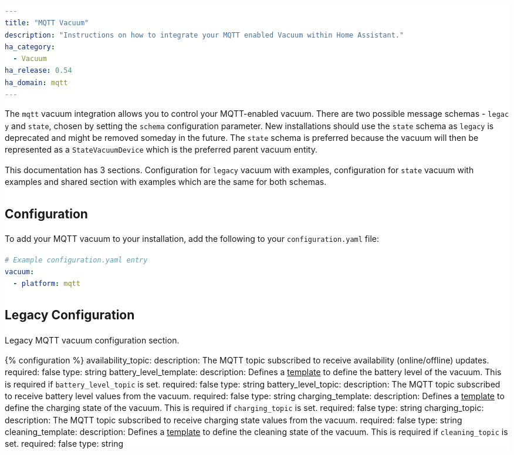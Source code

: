 ```yaml
---
title: "MQTT Vacuum"
description: "Instructions on how to integrate your MQTT enabled Vacuum within Home Assistant."
ha_category:
  - Vacuum
ha_release: 0.54
ha_domain: mqtt
---
```


The `mqtt` vacuum integration allows you to control your MQTT-enabled vacuum.
There are two possible message schemas - `legacy` and `state`, chosen by setting the `schema` configuration parameter.
New installations should use the `state` schema as `legacy` is deprecated and might be removed someday in the future.
The `state` schema is preferred because the vacuum will then be represented as a `StateVacuumDevice` which is the preferred parent vacuum entity.

This documentation has 3 sections. Configuration for `legacy` vacuum with examples, configuration for `state` vacuum with examples and shared section with examples which are the same for both schemas.

## Configuration

To add your MQTT vacuum to your installation, add the following to your `configuration.yaml` file:

```yaml
# Example configuration.yaml entry
vacuum:
  - platform: mqtt
```

## Legacy Configuration

Legacy MQTT vacuum configuration section.

{% configuration %}
availability_topic:
  description: The MQTT topic subscribed to receive availability (online/offline) updates.
  required: false
  type: string
battery_level_template:
  description: Defines a [template](/topics/templating/) to define the battery level of the vacuum. This is required if `battery_level_topic` is set.
  required: false
  type: string
battery_level_topic:
  description: The MQTT topic subscribed to receive battery level values from the vacuum.
  required: false
  type: string
charging_template:
  description: Defines a [template](/topics/templating/) to define the charging state of the vacuum. This is required if `charging_topic` is set.
  required: false
  type: string
charging_topic:
  description: The MQTT topic subscribed to receive charging state values from the vacuum.
  required: false
  type: string
cleaning_template:
  description: Defines a [template](/topics/templating/) to define the cleaning state of the vacuum. This is required if `cleaning_topic` is set.
  required: false
  type: string
